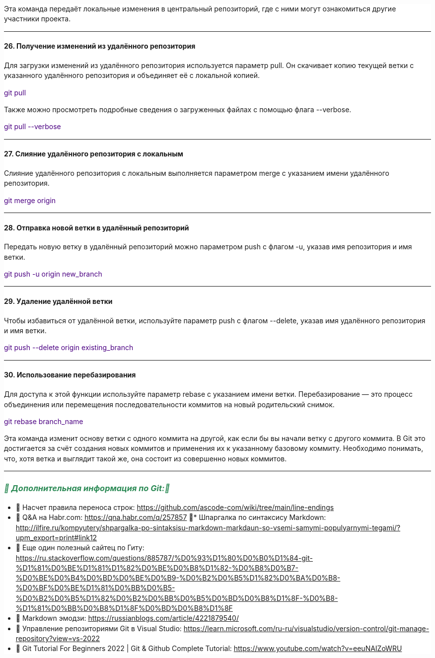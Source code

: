 Эта команда передаёт локальные изменения в центральный репозиторий, где с ними могут ознакомиться другие участники проекта.

---
#### 26. Получение изменений из удалённого репозитория

Для загрузки изменений из удалённого репозитория используется параметр pull. Он скачивает копию текущей ветки с указанного удалённого репозитория и объединяет её с локальной копией.

<span style="color:indigo">git pull

Также можно просмотреть подробные сведения о загруженных файлах с помощью флага --verbose.

<span style="color:indigo">git pull --verbose

---
#### 27. Слияние удалённого репозитория с локальным

Слияние удалённого репозитория с локальным выполняется параметром merge с указанием имени удалённого репозитория.

<span style="color:indigo">git merge origin

---
#### 28. Отправка новой ветки в удалённый репозиторий

Передать новую ветку в удалённый репозиторий можно параметром push с флагом -u, указав имя репозитория и имя ветки.

<span style="color:indigo">git push -u origin new_branch

---
#### 29. Удаление удалённой ветки

Чтобы избавиться от удалённой ветки, используйте параметр push с флагом --delete, указав имя удалённого репозитория и имя ветки.

<span style="color:indigo">git push --delete origin existing_branch

---
#### 30. Использование перебазирования

Для доступа к этой функции используйте параметр rebase с указанием имени ветки. Перебазирование — это процесс объединения или перемещения последовательности коммитов на новый родительский снимок.

<span style="color:indigo">git rebase branch_name

Эта команда изменит основу ветки с одного коммита на другой, как если бы вы начали ветку с другого коммита. В Git это достигается за счёт создания новых коммитов и применения их к указанному базовому коммиту. Необходимо понимать, что, хотя ветка и выглядит такой же, она состоит из совершенно новых коммитов.

---

### ***<span style="color:seagreen">:see_no_evil: Дополнительная информация по Git::hear_no_evil:***
* :eyes: Насчет правила переноса строк: https://github.com/ascode-com/wiki/tree/main/line-endings
* :eyes: Q&A на Habr.com: https://qna.habr.com/q/257857
:eyes:* Шпаргалка по синтаксису Markdown: http://ilfire.ru/kompyutery/shpargalka-po-sintaksisu-markdown-markdaun-so-vsemi-samymi-populyarnymi-tegami/?upm_export=print#link12
* :eyes: Еще один полезный сайтец по Гиту: https://ru.stackoverflow.com/questions/885787/%D0%93%D1%80%D0%B0%D1%84-git-%D1%81%D0%BE%D1%81%D1%82%D0%BE%D0%B8%D1%82-%D0%B8%D0%B7-%D0%BE%D0%B4%D0%BD%D0%BE%D0%B9-%D0%B2%D0%B5%D1%82%D0%BA%D0%B8-%D0%BF%D0%BE%D1%81%D0%BB%D0%B5-%D0%B2%D0%B5%D1%82%D0%B2%D0%BB%D0%B5%D0%BD%D0%B8%D1%8F-%D0%B8-%D1%81%D0%BB%D0%B8%D1%8F%D0%BD%D0%B8%D1%8F
* :eyes: Markdown эмодзи: https://russianblogs.com/article/4221879540/
* :eyes: Управление репозиториями Git в Visual Studio: https://learn.microsoft.com/ru-ru/visualstudio/version-control/git-manage-repository?view=vs-2022
* :eyes: Git Tutorial For Beginners 2022 | Git & Github Complete Tutorial: https://www.youtube.com/watch?v=eeuNAIZoWRU